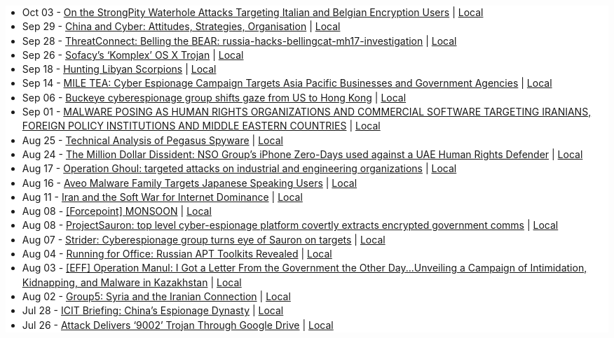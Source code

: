 * Oct 03 - [On the StrongPity Waterhole Attacks Targeting Italian and Belgian Encryption Users](https://securelist.com/blog/research/76147/on-the-strongpity-waterhole-attacks-targeting-italian-and-belgian-encryption-users/) | [Local](../../blob/master/2016/2016.10.03.StrongPity)
* Sep 29 - [China and Cyber: Attitudes, Strategies, Organisation](https://ccdcoe.org/sites/default/files/multimedia/pdf/CS_organisation_CHINA_092016.pdf) | [Local](../../blob/master/2016/2016.09.29.China_and_Cyber_Attitudes_Strategies_Organisation)
* Sep 28 - [ThreatConnect: Belling the BEAR: russia-hacks-bellingcat-mh17-investigation](https://www.threatconnect.com/blog/russia-hacks-bellingcat-mh17-investigation/) | [Local](../../blob/master/2016/2016.09.28.russia-hacks-bellingcat-mh17-investigation)
* Sep 26 - [Sofacy’s ‘Komplex’ OS X Trojan](http://researchcenter.paloaltonetworks.com/2016/09/unit42-sofacys-komplex-os-x-trojan/) | [Local](../../blob/master/2016/2016.09.26_Sofacy_Komplex_OSX_Trojan)
* Sep 18 - [Hunting Libyan Scorpions](https://cyberkov.com/wp-content/uploads/2016/09/Hunting-Libyan-Scorpions-EN.pdf) | [Local](../../blob/master/2016/2016.09.18.Hunting-Libyan-Scorpions)
* Sep 14 - [MILE TEA: Cyber Espionage Campaign Targets Asia Pacific Businesses and Government Agencies](http://researchcenter.paloaltonetworks.com/2016/09/mile-tea-cyber-espionage-campaign-targets-asia-pacific-businesses-and-government-agencies/) | [Local](../../blob/master/2016/2016.09.14.MILE_TEA)
* Sep 06 - [Buckeye cyberespionage group shifts gaze from US to Hong Kong](http://www.symantec.com/connect/blogs/buckeye-cyberespionage-group-shifts-gaze-us-hong-kong) | [Local](../../blob/master/2016/2016.09.06.buckeye-cyberespionage-group-shifts-gaze-us-hong-kong)
* Sep 01 - [MALWARE POSING AS HUMAN RIGHTS ORGANIZATIONS AND COMMERCIAL SOFTWARE TARGETING IRANIANS, FOREIGN POLICY INSTITUTIONS AND MIDDLE EASTERN COUNTRIES](https://iranthreats.github.io/resources/human-rights-impersonation-malware/) | [Local](../../blob/master/2016/2016.09.01.human-rights-impersonation-malware)
* Aug 25 - [Technical Analysis of Pegasus Spyware](https://info.lookout.com/rs/051-ESQ-475/images/lookout-pegasus-technical-analysis.pdf) | [Local](../../blob/master/2016/2016.08.25.lookout-pegasus-technical-analysis)
* Aug 24 - [The Million Dollar Dissident: NSO Group’s iPhone Zero-Days used against a UAE Human Rights Defender](https://citizenlab.org/2016/08/million-dollar-dissident-iphone-zero-day-nso-group-uae/) | [Local](../../blob/master/2016/2016.08.24.million-dollar-dissident-iphone-zero-day-nso-group-uae)
* Aug 17 - [Operation Ghoul: targeted attacks on industrial and engineering organizations](https://securelist.com/blog/research/75718/operation-ghoul-targeted-attacks-on-industrial-and-engineering-organizations/) | [Local](../../blob/master/2016/2016.08.17_operation-ghoul)
* Aug 16 - [Aveo Malware Family Targets Japanese Speaking Users](http://researchcenter.paloaltonetworks.com/2016/08/unit42-aveo-malware-family-targets-japanese-speaking-users/) | [Local](../../blob/master/2016/2016.08.16.aveo-malware-family-targets-japanese)
* Aug 11 - [Iran and the Soft War for Internet Dominance](https://iranthreats.github.io/us-16-Guarnieri-Anderson-Iran-And-The-Soft-War-For-Internet-Dominance-paper.pdf) | [Local](../../blob/master/2016/2016.08.11.Iran-And-The-Soft-War-For-Internet-Dominance)
* Aug 08 - [[Forcepoint] MONSOON](https://blogs.forcepoint.com/security-labs/monsoon-analysis-apt-campaign) | [Local](../../blob/master/2016/2016.08.08.monsoon-analysis-apt-campaign)
* Aug 08 - [ProjectSauron: top level cyber-espionage platform covertly extracts encrypted government comms](https://securelist.com/analysis/publications/75533/faq-the-projectsauron-apt/)  | [Local](../../blob/master/2016/2016.08.08.ProjectSauron)
* Aug 07 - [Strider: Cyberespionage group turns eye of Sauron on targets](http://www.symantec.com/connect/blogs/strider-cyberespionage-group-turns-eye-sauron-targets) | [Local](../../blob/master/2016/2016.08.07.Strider_Cyberespionage_group_turns_eye_of_Sauron_on_targets)
* Aug 04 - [Running for Office: Russian APT Toolkits Revealed](https://www.recordedfuture.com/russian-apt-toolkits/) | [Local](../../blob/master/2016/2016.08.04.russian-apt-toolkits)
* Aug 03 - [[EFF] Operation Manul: I Got a Letter From the Government the Other Day...Unveiling a Campaign of Intimidation, Kidnapping, and Malware in Kazakhstan](https://www.eff.org/files/2016/08/03/i-got-a-letter-from-the-government.pdf) | [Local](../../blob/master/2016/2016.08.03.i-got-a-letter-from-the-government)
* Aug 02 - [Group5: Syria and the Iranian Connection](https://citizenlab.org/2016/08/group5-syria/) | [Local](../../blob/master/2016/2016.08.02.group5-syria)
* Jul 28 - [ICIT Briefing: China’s Espionage Dynasty](http://icitech.org/wp-content/uploads/2016/07/ICIT-Brief-China-Espionage-Dynasty.pdf) | [Local](../../blob/master/2016/2016.07.28.China_Espionage_Dynasty)
* Jul 26 - [Attack Delivers ‘9002’ Trojan Through Google Drive](http://researchcenter.paloaltonetworks.com/2016/07/unit-42-attack-delivers-9002-trojan-through-google-drive/) | [Local](../../blob/master/2016/2016.07.26.Attack_Delivers_9002_Trojan_Through_Google_Drive)